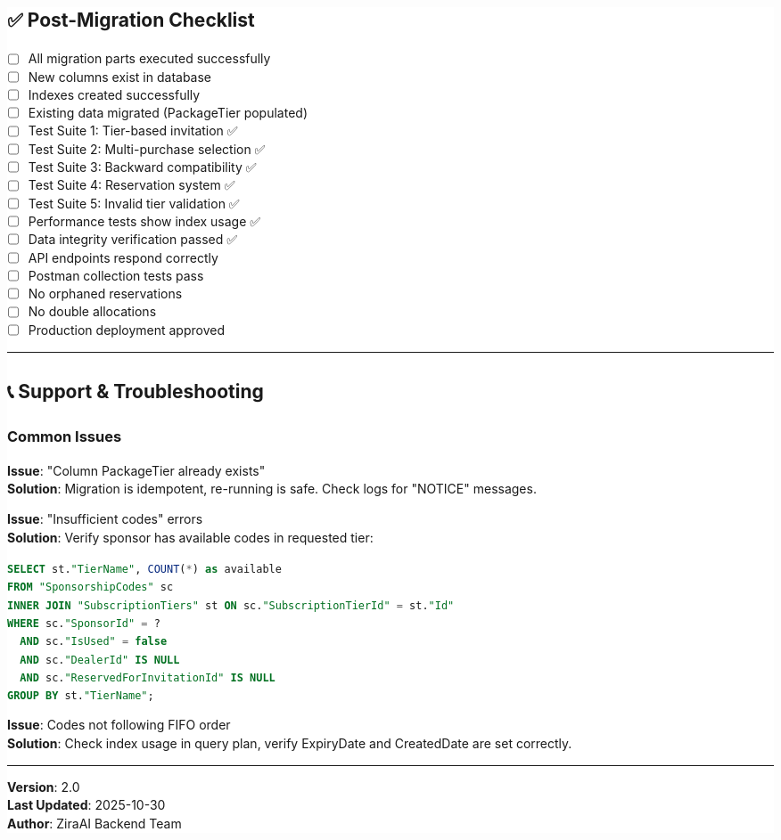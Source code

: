
## ✅ Post-Migration Checklist

- [ ] All migration parts executed successfully
- [ ] New columns exist in database
- [ ] Indexes created successfully
- [ ] Existing data migrated (PackageTier populated)
- [ ] Test Suite 1: Tier-based invitation ✅
- [ ] Test Suite 2: Multi-purchase selection ✅
- [ ] Test Suite 3: Backward compatibility ✅
- [ ] Test Suite 4: Reservation system ✅
- [ ] Test Suite 5: Invalid tier validation ✅
- [ ] Performance tests show index usage ✅
- [ ] Data integrity verification passed ✅
- [ ] API endpoints respond correctly
- [ ] Postman collection tests pass
- [ ] No orphaned reservations
- [ ] No double allocations
- [ ] Production deployment approved

---

## 📞 Support & Troubleshooting

### Common Issues

**Issue**: "Column PackageTier already exists"  
**Solution**: Migration is idempotent, re-running is safe. Check logs for "NOTICE" messages.

**Issue**: "Insufficient codes" errors  
**Solution**: Verify sponsor has available codes in requested tier:
```sql
SELECT st."TierName", COUNT(*) as available
FROM "SponsorshipCodes" sc
INNER JOIN "SubscriptionTiers" st ON sc."SubscriptionTierId" = st."Id"
WHERE sc."SponsorId" = ?
  AND sc."IsUsed" = false
  AND sc."DealerId" IS NULL
  AND sc."ReservedForInvitationId" IS NULL
GROUP BY st."TierName";
```

**Issue**: Codes not following FIFO order  
**Solution**: Check index usage in query plan, verify ExpiryDate and CreatedDate are set correctly.

---

**Version**: 2.0  
**Last Updated**: 2025-10-30  
**Author**: ZiraAI Backend Team
